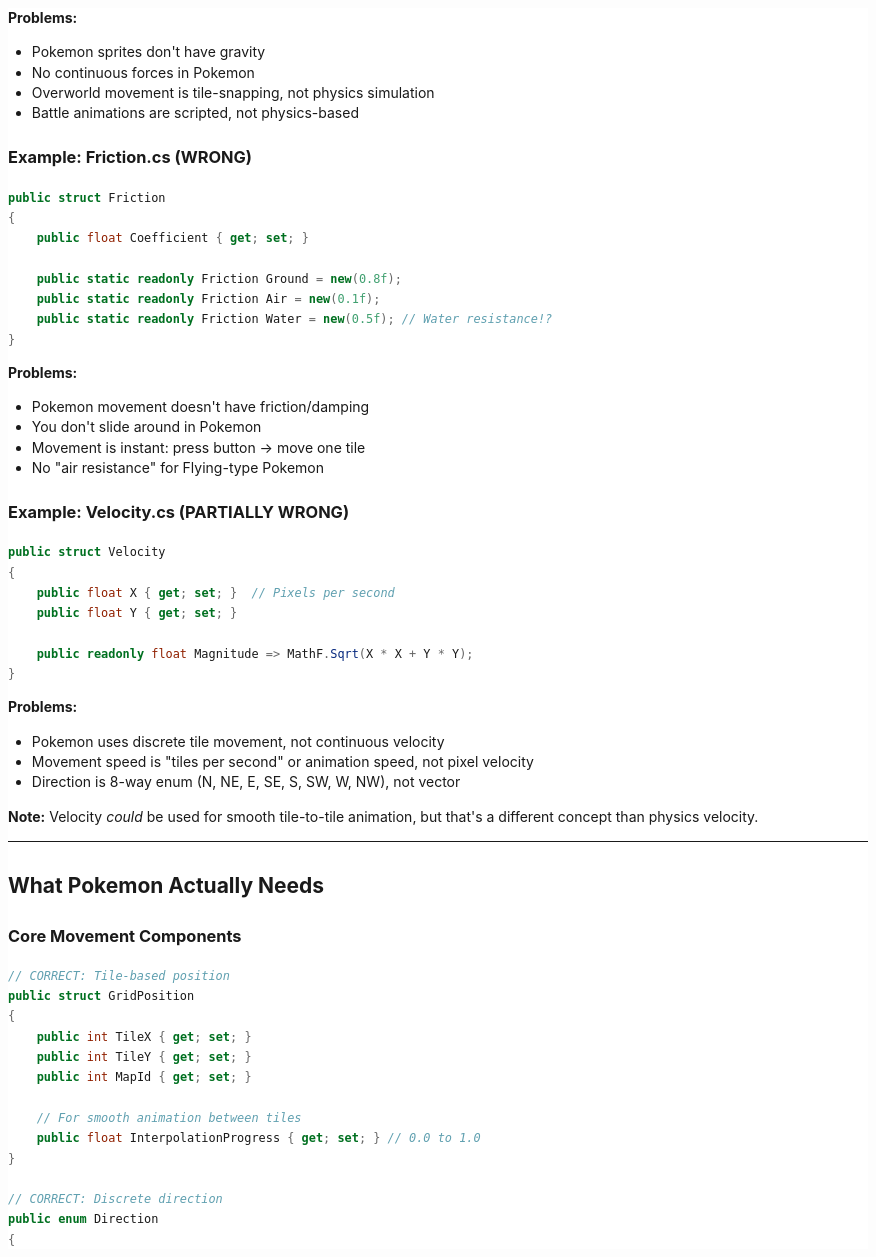 **Problems:**
- Pokemon sprites don't have gravity
- No continuous forces in Pokemon
- Overworld movement is tile-snapping, not physics simulation
- Battle animations are scripted, not physics-based

### Example: Friction.cs (WRONG)

```csharp
public struct Friction
{
    public float Coefficient { get; set; }
    
    public static readonly Friction Ground = new(0.8f);
    public static readonly Friction Air = new(0.1f);
    public static readonly Friction Water = new(0.5f); // Water resistance!?
}
```

**Problems:**
- Pokemon movement doesn't have friction/damping
- You don't slide around in Pokemon
- Movement is instant: press button → move one tile
- No "air resistance" for Flying-type Pokemon

### Example: Velocity.cs (PARTIALLY WRONG)

```csharp
public struct Velocity
{
    public float X { get; set; }  // Pixels per second
    public float Y { get; set; }
    
    public readonly float Magnitude => MathF.Sqrt(X * X + Y * Y);
}
```

**Problems:**
- Pokemon uses discrete tile movement, not continuous velocity
- Movement speed is "tiles per second" or animation speed, not pixel velocity
- Direction is 8-way enum (N, NE, E, SE, S, SW, W, NW), not vector

**Note:** Velocity *could* be used for smooth tile-to-tile animation, but that's a different concept than physics velocity.

---

## What Pokemon Actually Needs

### Core Movement Components

```csharp
// CORRECT: Tile-based position
public struct GridPosition
{
    public int TileX { get; set; }
    public int TileY { get; set; }
    public int MapId { get; set; }
    
    // For smooth animation between tiles
    public float InterpolationProgress { get; set; } // 0.0 to 1.0
}

// CORRECT: Discrete direction
public enum Direction
{
```